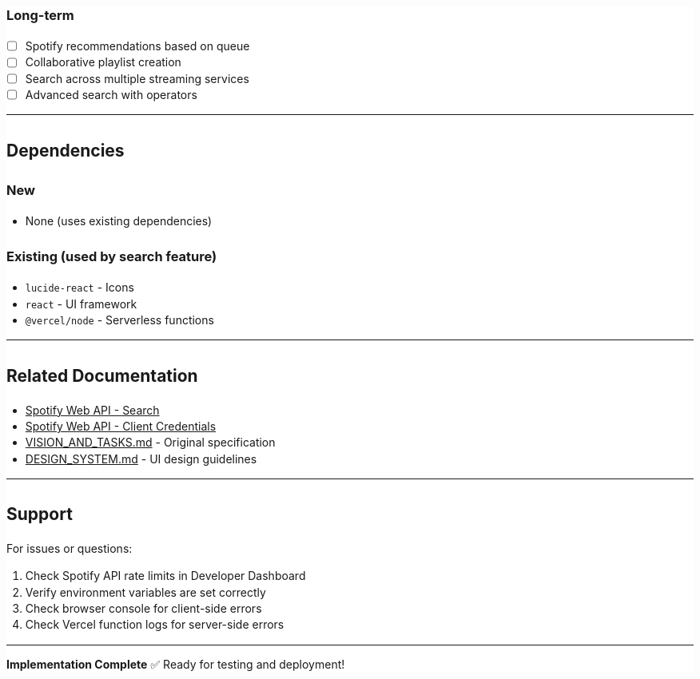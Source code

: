### Long-term
- [ ] Spotify recommendations based on queue
- [ ] Collaborative playlist creation
- [ ] Search across multiple streaming services
- [ ] Advanced search with operators

---

## Dependencies

### New
- None (uses existing dependencies)

### Existing (used by search feature)
- `lucide-react` - Icons
- `react` - UI framework
- `@vercel/node` - Serverless functions

---

## Related Documentation

- [Spotify Web API - Search](https://developer.spotify.com/documentation/web-api/reference/search)
- [Spotify Web API - Client Credentials](https://developer.spotify.com/documentation/web-api/tutorials/client-credentials-flow)
- [VISION_AND_TASKS.md](./VISION_AND_TASKS.md) - Original specification
- [DESIGN_SYSTEM.md](./DESIGN_SYSTEM.md) - UI design guidelines

---

## Support

For issues or questions:
1. Check Spotify API rate limits in Developer Dashboard
2. Verify environment variables are set correctly
3. Check browser console for client-side errors
4. Check Vercel function logs for server-side errors

---

**Implementation Complete** ✅
Ready for testing and deployment!
